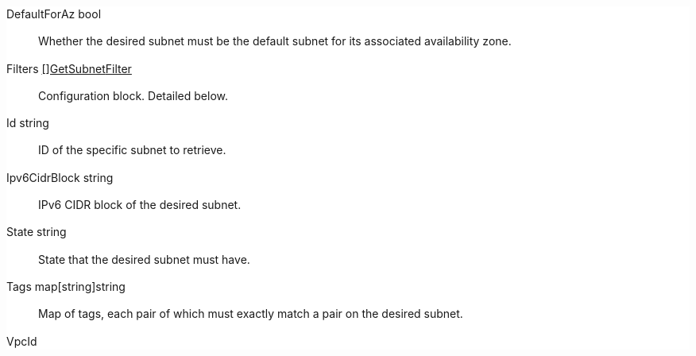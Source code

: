 <a data-swiftype-name="resource-property" data-swiftype-type="text" href="#defaultforaz_go" style="color: inherit; text-decoration: inherit;">Default<wbr>For<wbr>Az</a>
</span>
        <span class="property-indicator"></span>
        <span class="property-type">bool</span>
    </dt>
    <dd><p>Whether the desired subnet must be the default subnet for its associated availability zone.</p>
</dd><dt class="property-optional"
            title="Optional">
        <span id="filters_go">
<a data-swiftype-name="resource-property" data-swiftype-type="text" href="#filters_go" style="color: inherit; text-decoration: inherit;">Filters</a>
</span>
        <span class="property-indicator"></span>
        <span class="property-type"><a href="#getsubnetfilter">[]Get<wbr>Subnet<wbr>Filter</a></span>
    </dt>
    <dd><p>Configuration block. Detailed below.</p>
</dd><dt class="property-optional"
            title="Optional">
        <span id="id_go">
<a data-swiftype-name="resource-property" data-swiftype-type="text" href="#id_go" style="color: inherit; text-decoration: inherit;">Id</a>
</span>
        <span class="property-indicator"></span>
        <span class="property-type">string</span>
    </dt>
    <dd><p>ID of the specific subnet to retrieve.</p>
</dd><dt class="property-optional"
            title="Optional">
        <span id="ipv6cidrblock_go">
<a data-swiftype-name="resource-property" data-swiftype-type="text" href="#ipv6cidrblock_go" style="color: inherit; text-decoration: inherit;">Ipv6Cidr<wbr>Block</a>
</span>
        <span class="property-indicator"></span>
        <span class="property-type">string</span>
    </dt>
    <dd><p>IPv6 CIDR block of the desired subnet.</p>
</dd><dt class="property-optional"
            title="Optional">
        <span id="state_go">
<a data-swiftype-name="resource-property" data-swiftype-type="text" href="#state_go" style="color: inherit; text-decoration: inherit;">State</a>
</span>
        <span class="property-indicator"></span>
        <span class="property-type">string</span>
    </dt>
    <dd><p>State that the desired subnet must have.</p>
</dd><dt class="property-optional"
            title="Optional">
        <span id="tags_go">
<a data-swiftype-name="resource-property" data-swiftype-type="text" href="#tags_go" style="color: inherit; text-decoration: inherit;">Tags</a>
</span>
        <span class="property-indicator"></span>
        <span class="property-type">map[string]string</span>
    </dt>
    <dd><p>Map of tags, each pair of which must exactly match a pair on the desired subnet.</p>
</dd><dt class="property-optional"
            title="Optional">
        <span id="vpcid_go">
<a data-swiftype-name="resource-property" data-swiftype-type="text" href="#vpcid_go" style="color: inherit; text-decoration: inherit;">Vpc<wbr>Id</a>
</span>
